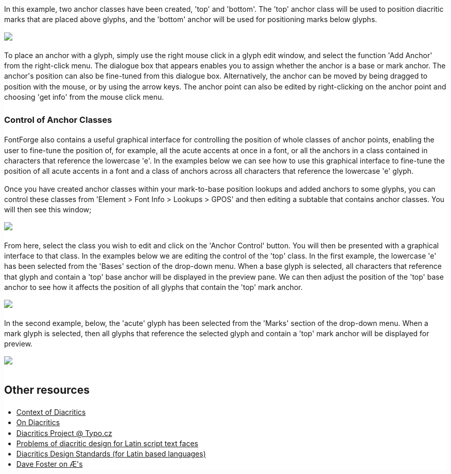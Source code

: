 In this example, two anchor classes have been created, 'top' and 'bottom'. The 'top' anchor class will be used to position diacritic marks that are placed above glyphs, and the 'bottom' anchor will be used for positioning marks below glyphs.

<img src="images/dia_marks_classes_add.png" />

To place an anchor with a glyph, simply use the right mouse click in a glyph edit window, and select the function 'Add Anchor' from the right-click menu.
The dialogue box that appears enables you to assign whether the anchor is a base or mark anchor. The anchor's position can also be fine-tuned from this dialogue box. Alternatively, the anchor can be moved by being dragged to position with the mouse, or by using the arrow keys. The anchor point can also be edited by right-clicking on the anchor point and choosing 'get info' from the mouse click menu.

### Control of Anchor Classes

FontForge also contains a useful graphical interface for controlling the position of whole classes of anchor points, enabling the user to fine-tune the position of, for example, all the acute accents at once in a font, or all the anchors in a class contained in characters that reference the lowercase 'e'. In the examples below we can see how to use this graphical interface to fine-tune the position of all acute accents in a font and a class of anchors across all characters that reference the lowercase 'e' glyph.

Once you have created anchor classes within your mark-to-base position lookups and added anchors to some glyphs, you can control these classes from 'Element > Font Info > Lookups > GPOS' and then editing a subtable that contains anchor classes. You will then see this window;

<img src="images/dia_anchor_control_1.png" />

From here, select the class you wish to edit and click on the 'Anchor Control' button. You will then be presented with a graphical interface to that class. In the examples below we are editing the control of the 'top' class. In the first example, the lowercase 'e' has been selected from the 'Bases' section of the drop-down menu. When a base glyph is selected, all characters that reference that glyph and contain a 'top' base anchor will be displayed in the preview pane. We can then adjust the position of the 'top' base anchor to see how it affects the position of all glyphs that contain the 'top' mark anchor.

<img src="images/dia_anchor_control_e.png" />

In the second example, below, the 'acute' glyph has been selected from the 'Marks' section of the drop-down menu. When a mark glyph is selected, then all glyphs that reference the selected glyph and contain a 'top' mark anchor will be displayed for preview.


<img src="images/dia_anchor_control_mark.png" />


## Other resources

* [Context of Diacritics](http://urtd.net/projects/cod/about)
* [On Diacritics](http://ilovetypography.com/2009/01/24/on-diacritics/)
* [Diacritics Project @ Typo.cz](http://diacritics.typo.cz/)
* [Problems of diacritic design for Latin script text faces](http://scripts.sil.org/ProbsOfDiacDesign)
* [Diacritics Design Standards (for Latin based languages)](http://www.microsoft.com/typography/developers/fdsspec/diacritics.htm)
* [Dave Foster on Æ's](https://twitter.com/fostertype/status/610292546971893760)
